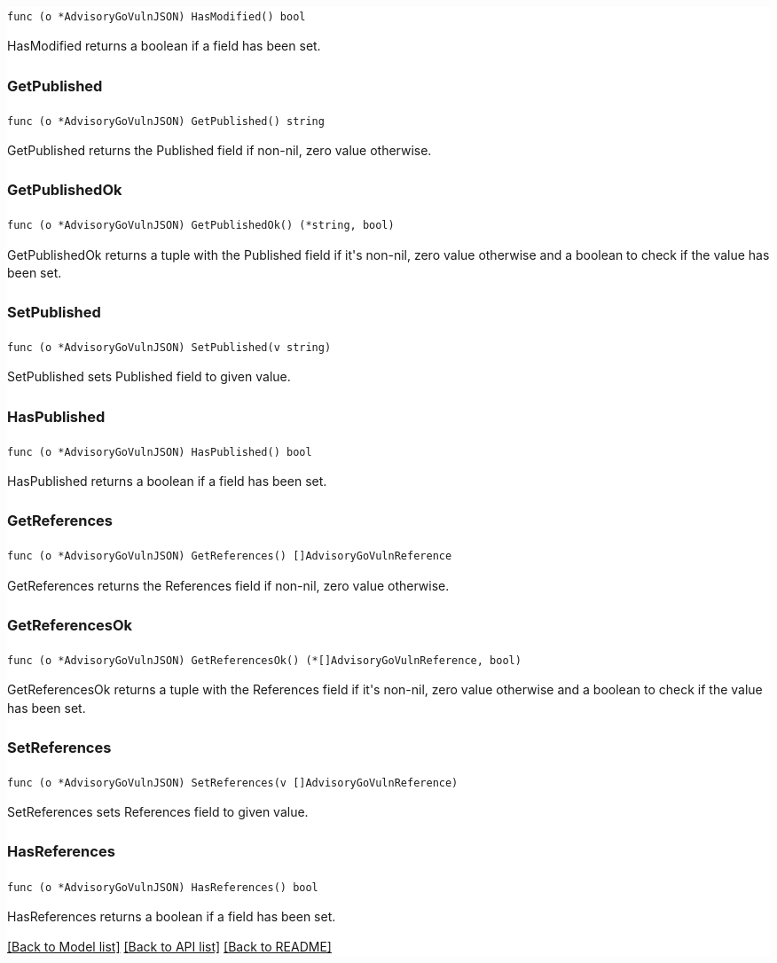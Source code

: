 `func (o *AdvisoryGoVulnJSON) HasModified() bool`

HasModified returns a boolean if a field has been set.

### GetPublished

`func (o *AdvisoryGoVulnJSON) GetPublished() string`

GetPublished returns the Published field if non-nil, zero value otherwise.

### GetPublishedOk

`func (o *AdvisoryGoVulnJSON) GetPublishedOk() (*string, bool)`

GetPublishedOk returns a tuple with the Published field if it's non-nil, zero value otherwise
and a boolean to check if the value has been set.

### SetPublished

`func (o *AdvisoryGoVulnJSON) SetPublished(v string)`

SetPublished sets Published field to given value.

### HasPublished

`func (o *AdvisoryGoVulnJSON) HasPublished() bool`

HasPublished returns a boolean if a field has been set.

### GetReferences

`func (o *AdvisoryGoVulnJSON) GetReferences() []AdvisoryGoVulnReference`

GetReferences returns the References field if non-nil, zero value otherwise.

### GetReferencesOk

`func (o *AdvisoryGoVulnJSON) GetReferencesOk() (*[]AdvisoryGoVulnReference, bool)`

GetReferencesOk returns a tuple with the References field if it's non-nil, zero value otherwise
and a boolean to check if the value has been set.

### SetReferences

`func (o *AdvisoryGoVulnJSON) SetReferences(v []AdvisoryGoVulnReference)`

SetReferences sets References field to given value.

### HasReferences

`func (o *AdvisoryGoVulnJSON) HasReferences() bool`

HasReferences returns a boolean if a field has been set.


[[Back to Model list]](../README.md#documentation-for-models) [[Back to API list]](../README.md#documentation-for-api-endpoints) [[Back to README]](../README.md)



